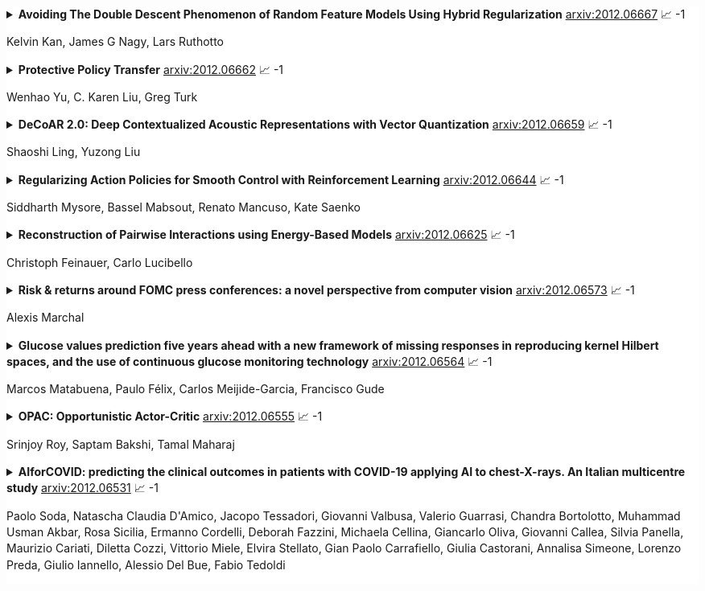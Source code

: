 <details><summary><b>Avoiding The Double Descent Phenomenon of Random Feature Models Using Hybrid Regularization</b>
<a href="https://arxiv.org/abs/2012.06667">arxiv:2012.06667</a>
&#x1F4C8; -1 <br>
<p>Kelvin Kan, James G Nagy, Lars Ruthotto</p></summary></details>

<details><summary><b>Protective Policy Transfer</b>
<a href="https://arxiv.org/abs/2012.06662">arxiv:2012.06662</a>
&#x1F4C8; -1 <br>
<p>Wenhao Yu, C. Karen Liu, Greg Turk</p></summary></details>

<details><summary><b>DeCoAR 2.0: Deep Contextualized Acoustic Representations with Vector Quantization</b>
<a href="https://arxiv.org/abs/2012.06659">arxiv:2012.06659</a>
&#x1F4C8; -1 <br>
<p>Shaoshi Ling, Yuzong Liu</p></summary></details>

<details><summary><b>Regularizing Action Policies for Smooth Control with Reinforcement Learning</b>
<a href="https://arxiv.org/abs/2012.06644">arxiv:2012.06644</a>
&#x1F4C8; -1 <br>
<p>Siddharth Mysore, Bassel Mabsout, Renato Mancuso, Kate Saenko</p></summary></details>

<details><summary><b>Reconstruction of Pairwise Interactions using Energy-Based Models</b>
<a href="https://arxiv.org/abs/2012.06625">arxiv:2012.06625</a>
&#x1F4C8; -1 <br>
<p>Christoph Feinauer, Carlo Lucibello</p></summary></details>

<details><summary><b>Risk & returns around FOMC press conferences: a novel perspective from computer vision</b>
<a href="https://arxiv.org/abs/2012.06573">arxiv:2012.06573</a>
&#x1F4C8; -1 <br>
<p>Alexis Marchal</p></summary></details>

<details><summary><b>Glucose values prediction five years ahead with a new framework of missing responses in reproducing kernel Hilbert spaces, and the use of continuous glucose monitoring technology</b>
<a href="https://arxiv.org/abs/2012.06564">arxiv:2012.06564</a>
&#x1F4C8; -1 <br>
<p>Marcos Matabuena, Paulo Félix, Carlos Meijide-Garcia, Francisco Gude</p></summary></details>

<details><summary><b>OPAC: Opportunistic Actor-Critic</b>
<a href="https://arxiv.org/abs/2012.06555">arxiv:2012.06555</a>
&#x1F4C8; -1 <br>
<p>Srinjoy Roy, Saptam Bakshi, Tamal Maharaj</p></summary></details>

<details><summary><b>AIforCOVID: predicting the clinical outcomes in patients with COVID-19 applying AI to chest-X-rays. An Italian multicentre study</b>
<a href="https://arxiv.org/abs/2012.06531">arxiv:2012.06531</a>
&#x1F4C8; -1 <br>
<p>Paolo Soda, Natascha Claudia D'Amico, Jacopo Tessadori, Giovanni Valbusa, Valerio Guarrasi, Chandra Bortolotto, Muhammad Usman Akbar, Rosa Sicilia, Ermanno Cordelli, Deborah Fazzini, Michaela Cellina, Giancarlo Oliva, Giovanni Callea, Silvia Panella, Maurizio Cariati, Diletta Cozzi, Vittorio Miele, Elvira Stellato, Gian Paolo Carrafiello, Giulia Castorani, Annalisa Simeone, Lorenzo Preda, Giulio Iannello, Alessio Del Bue, Fabio Tedoldi</p></summary></details>
